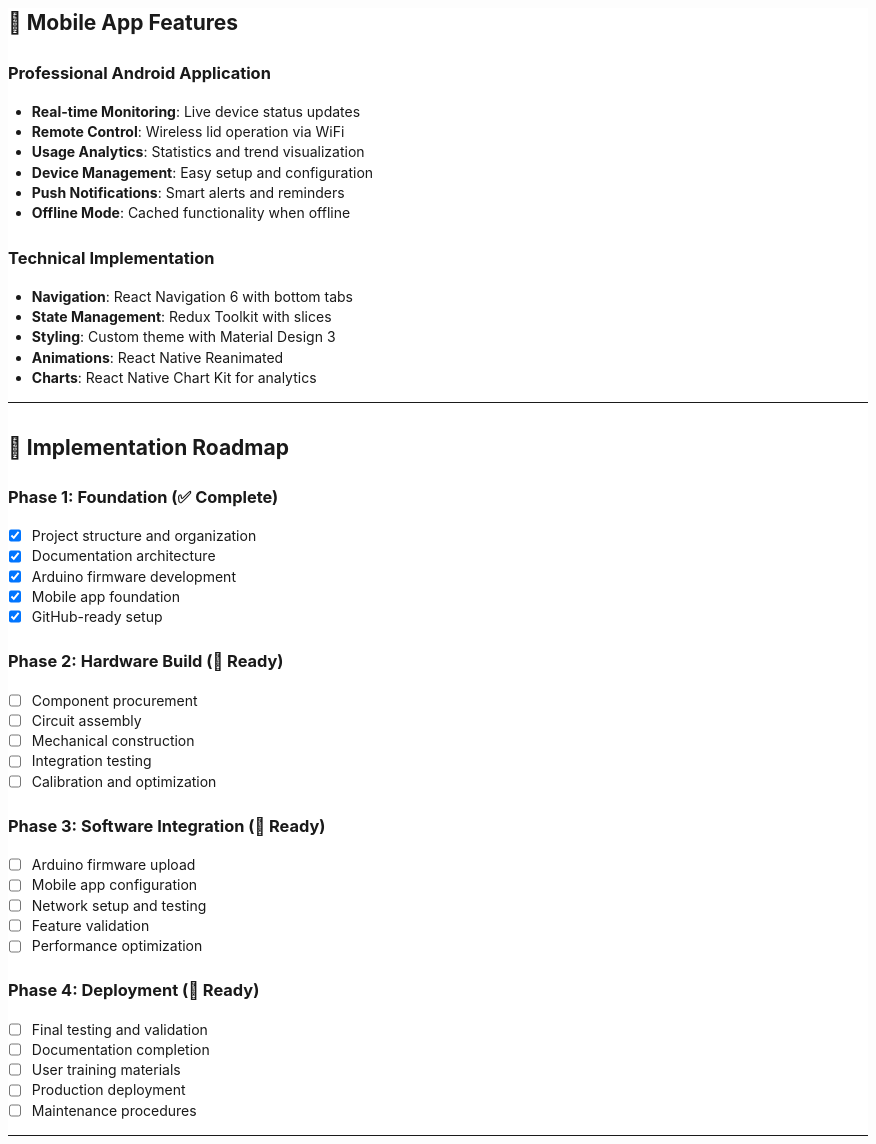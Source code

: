 
## 📱 Mobile App Features

### Professional Android Application
- **Real-time Monitoring**: Live device status updates
- **Remote Control**: Wireless lid operation via WiFi
- **Usage Analytics**: Statistics and trend visualization
- **Device Management**: Easy setup and configuration
- **Push Notifications**: Smart alerts and reminders
- **Offline Mode**: Cached functionality when offline

### Technical Implementation
- **Navigation**: React Navigation 6 with bottom tabs
- **State Management**: Redux Toolkit with slices
- **Styling**: Custom theme with Material Design 3
- **Animations**: React Native Reanimated
- **Charts**: React Native Chart Kit for analytics

---

## 🚀 Implementation Roadmap

### Phase 1: Foundation (✅ Complete)
- [x] Project structure and organization
- [x] Documentation architecture
- [x] Arduino firmware development
- [x] Mobile app foundation
- [x] GitHub-ready setup

### Phase 2: Hardware Build (🚧 Ready)
- [ ] Component procurement
- [ ] Circuit assembly
- [ ] Mechanical construction
- [ ] Integration testing
- [ ] Calibration and optimization

### Phase 3: Software Integration (🚧 Ready)
- [ ] Arduino firmware upload
- [ ] Mobile app configuration
- [ ] Network setup and testing
- [ ] Feature validation
- [ ] Performance optimization

### Phase 4: Deployment (🚧 Ready)
- [ ] Final testing and validation
- [ ] Documentation completion
- [ ] User training materials
- [ ] Production deployment
- [ ] Maintenance procedures

---